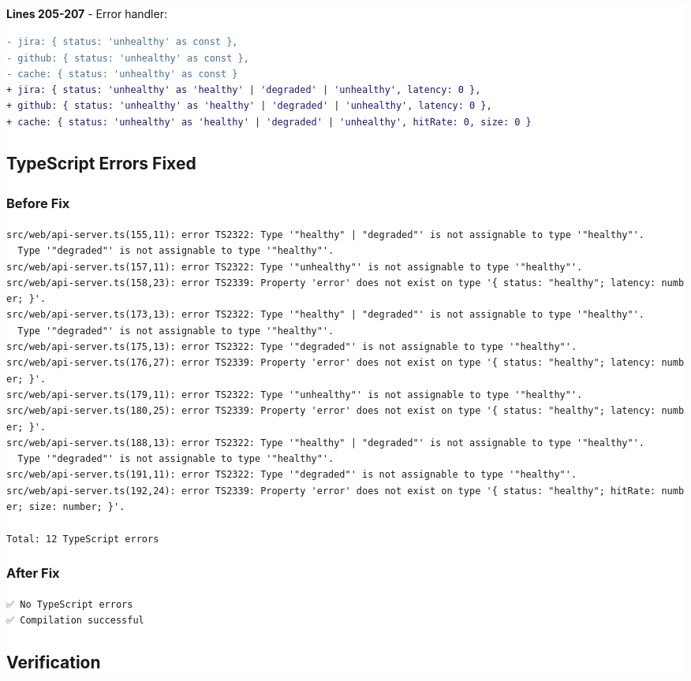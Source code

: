 **Lines 205-207** - Error handler:
```diff
- jira: { status: 'unhealthy' as const },
- github: { status: 'unhealthy' as const },
- cache: { status: 'unhealthy' as const }
+ jira: { status: 'unhealthy' as 'healthy' | 'degraded' | 'unhealthy', latency: 0 },
+ github: { status: 'unhealthy' as 'healthy' | 'degraded' | 'unhealthy', latency: 0 },
+ cache: { status: 'unhealthy' as 'healthy' | 'degraded' | 'unhealthy', hitRate: 0, size: 0 }
```

## TypeScript Errors Fixed

### Before Fix
```
src/web/api-server.ts(155,11): error TS2322: Type '"healthy" | "degraded"' is not assignable to type '"healthy"'.
  Type '"degraded"' is not assignable to type '"healthy"'.
src/web/api-server.ts(157,11): error TS2322: Type '"unhealthy"' is not assignable to type '"healthy"'.
src/web/api-server.ts(158,23): error TS2339: Property 'error' does not exist on type '{ status: "healthy"; latency: number; }'.
src/web/api-server.ts(173,13): error TS2322: Type '"healthy" | "degraded"' is not assignable to type '"healthy"'.
  Type '"degraded"' is not assignable to type '"healthy"'.
src/web/api-server.ts(175,13): error TS2322: Type '"degraded"' is not assignable to type '"healthy"'.
src/web/api-server.ts(176,27): error TS2339: Property 'error' does not exist on type '{ status: "healthy"; latency: number; }'.
src/web/api-server.ts(179,11): error TS2322: Type '"unhealthy"' is not assignable to type '"healthy"'.
src/web/api-server.ts(180,25): error TS2339: Property 'error' does not exist on type '{ status: "healthy"; latency: number; }'.
src/web/api-server.ts(188,13): error TS2322: Type '"healthy" | "degraded"' is not assignable to type '"healthy"'.
  Type '"degraded"' is not assignable to type '"healthy"'.
src/web/api-server.ts(191,11): error TS2322: Type '"degraded"' is not assignable to type '"healthy"'.
src/web/api-server.ts(192,24): error TS2339: Property 'error' does not exist on type '{ status: "healthy"; hitRate: number; size: number; }'.

Total: 12 TypeScript errors
```

### After Fix
```
✅ No TypeScript errors
✅ Compilation successful
```

## Verification
